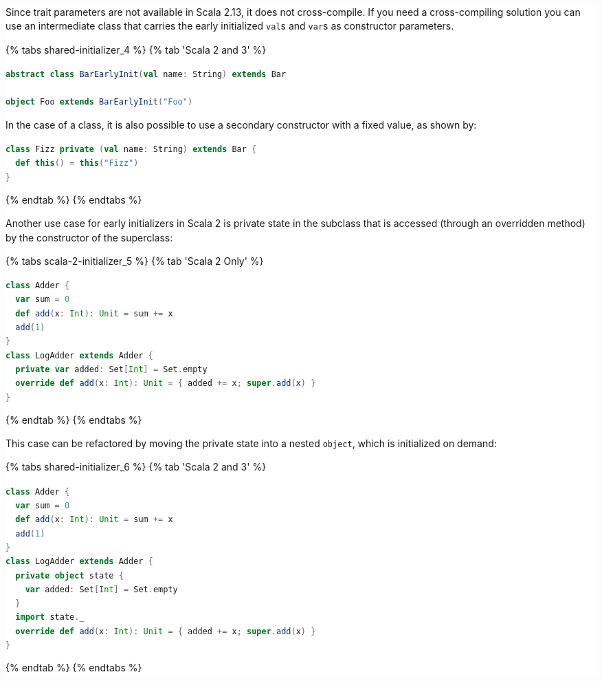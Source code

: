 Since trait parameters are not available in Scala 2.13, it does not cross-compile.
If you need a cross-compiling solution you can use an intermediate class that carries the early initialized `val`s and `var`s as constructor parameters.

{% tabs shared-initializer_4 %}
{% tab 'Scala 2 and 3' %}
~~~ scala
abstract class BarEarlyInit(val name: String) extends Bar

object Foo extends BarEarlyInit("Foo")
~~~ 

In the case of a class, it is also possible to use a secondary constructor with a fixed value, as shown by:
~~~ scala
class Fizz private (val name: String) extends Bar {
  def this() = this("Fizz")
}
~~~
{% endtab %}
{% endtabs %}

Another use case for early initializers in Scala 2 is private state in the subclass that is accessed (through an overridden method) by the constructor of the superclass:

{% tabs scala-2-initializer_5 %}
{% tab 'Scala 2 Only' %}
~~~ scala
class Adder {
  var sum = 0
  def add(x: Int): Unit = sum += x
  add(1)
}
class LogAdder extends Adder {
  private var added: Set[Int] = Set.empty
  override def add(x: Int): Unit = { added += x; super.add(x) }
}
~~~
{% endtab %}
{% endtabs %}

This case can be refactored by moving the private state into a nested `object`, which is initialized on demand:

{% tabs shared-initializer_6 %}
{% tab 'Scala 2 and 3' %}
~~~ scala
class Adder {
  var sum = 0
  def add(x: Int): Unit = sum += x
  add(1)
}
class LogAdder extends Adder {
  private object state {
    var added: Set[Int] = Set.empty
  }
  import state._
  override def add(x: Int): Unit = { added += x; super.add(x) }
}
~~~
{% endtab %}
{% endtabs %}
